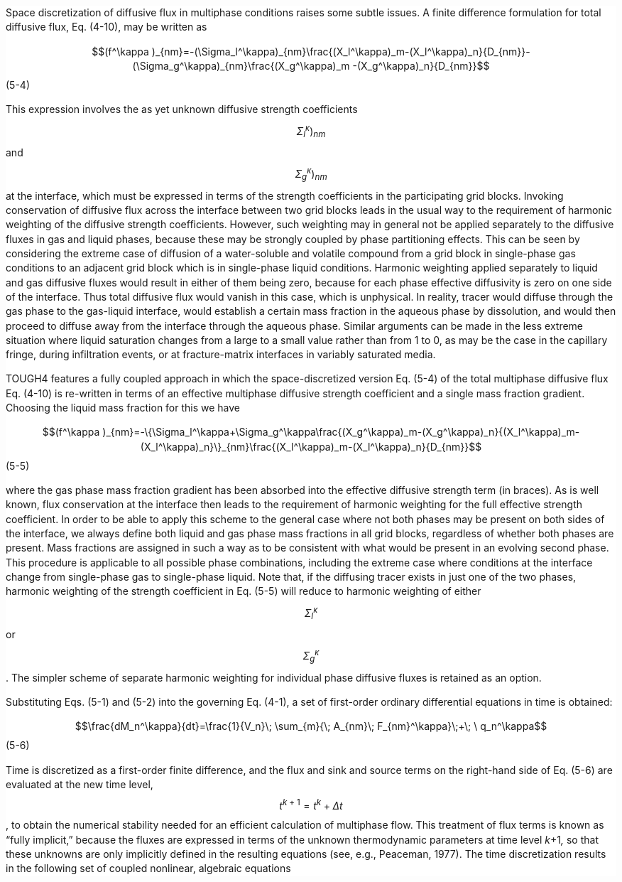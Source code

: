 Space discretization of diffusive flux in multiphase conditions raises some subtle issues. A finite difference formulation for total diffusive flux, Eq. (4-10), may be written as

$$(f^\kappa )_{nm}=-(\Sigma_l^\kappa)_{nm}\frac{(X_l^\kappa)_m-(X_l^\kappa)_n}{D_{nm}}-(\Sigma_g^\kappa)_{nm}\frac{(X_g^\kappa)_m -(X_g^\kappa)_n}{D_{nm}}$$                                         (5-4)

This expression involves the as yet unknown diffusive strength coefficients $$\Sigma_l^\kappa)_{nm}$$ and $$\Sigma_g^\kappa)_{nm}$$ at the interface, which must be expressed in terms of the strength coefficients in the participating grid blocks. Invoking conservation of diffusive flux across the interface between two grid blocks leads in the usual way to the requirement of harmonic weighting of the diffusive strength coefficients. However, such weighting may in general not be applied separately to the diffusive fluxes in gas and liquid phases, because these may be strongly coupled by phase partitioning effects. This can be seen by considering the extreme case of diffusion of a water-soluble and volatile compound from a grid block in single-phase gas conditions to an adjacent grid block which is in single-phase liquid conditions. Harmonic weighting applied separately to liquid and gas diffusive fluxes would result in either of them being zero, because for each phase effective diffusivity is zero on one side of the interface. Thus total diffusive flux would vanish in this case, which is unphysical. In reality, tracer would diffuse through the gas phase to the gas-liquid interface, would establish a certain mass fraction in the aqueous phase by dissolution, and would then proceed to diffuse away from the interface through the aqueous phase. Similar arguments can be made in the less extreme situation where liquid saturation changes from a large to a small value rather than from 1 to 0, as may be the case in the capillary fringe, during infiltration events, or at fracture-matrix interfaces in variably saturated media.

TOUGH4 features a fully coupled approach in which the space-discretized version Eq. (5-4) of the total multiphase diffusive flux Eq. (4-10) is re-written in terms of an effective multiphase diffusive strength coefficient and a single mass fraction gradient. Choosing the liquid mass fraction for this we have

$$(f^\kappa )_{nm}=-\{\Sigma_l^\kappa+\Sigma_g^\kappa\frac{(X_g^\kappa)_m-(X_g^\kappa)_n}{(X_l^\kappa)_m-(X_l^\kappa)_n}\}_{nm}\frac{(X_l^\kappa)_m-(X_l^\kappa)_n}{D_{nm}}$$                                                 (5-5)

where the gas phase mass fraction gradient has been absorbed into the effective diffusive strength term (in braces). As is well known, flux conservation at the interface then leads to the requirement of harmonic weighting for the full effective strength coefficient. In order to be able to apply this scheme to the general case where not both phases may be present on both sides of the interface, we always define both liquid and gas phase mass fractions in all grid blocks, regardless of whether both phases are present. Mass fractions are assigned in such a way as to be consistent with what would be present in an evolving second phase. This procedure is applicable to all possible phase combinations, including the extreme case where conditions at the interface change from single-phase gas to single-phase liquid. Note that, if the diffusing tracer exists in just one of the two phases, harmonic weighting of the strength coefficient in Eq. (5-5) will reduce to harmonic weighting of either $$\Sigma_l^\kappa$$ or $$\Sigma_g^\kappa$$. The simpler scheme of separate harmonic weighting for individual phase diffusive fluxes is retained as an option.

Substituting Eqs. (5-1) and (5-2) into the governing Eq. (4-1), a set of first-order ordinary differential equations in time is obtained:

$$\frac{dM_n^\kappa}{dt}=\frac{1}{V_n}\; \sum_{m}{\;  A_{nm}\; F_{nm}^\kappa}\;+\; \ q_n^\kappa$$                                                                          (5-6)

Time is discretized as a first-order finite difference, and the flux and sink and source terms on the right-hand side of Eq. (5-6) are evaluated at the new time level, $$t^{k+1}=t^k+\Delta t$$, to obtain the numerical stability needed for an efficient calculation of multiphase flow. This treatment of flux terms is known as “fully implicit,” because the fluxes are expressed in terms of the unknown thermodynamic parameters at time level _k_+&#x31;_,_ so that these unknowns are only implicitly defined in the resulting equations (see, e.g., Peaceman, 1977). The time discretization results in the following set of coupled nonlinear, algebraic equations
